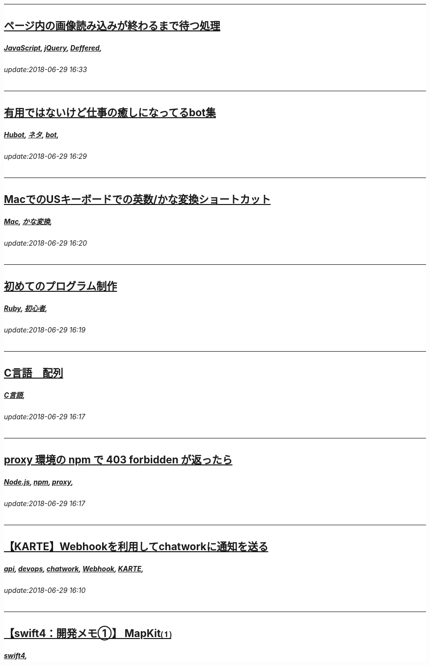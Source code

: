 
---
## [ページ内の画像読み込みが終わるまで待つ処理](https://qiita.com/yyzzyykk/items/06a7625ef1184efb9c54)
##### [JavaScript](https://qiita.com/tags/JavaScript), [jQuery](https://qiita.com/tags/jQuery), [Deffered](https://qiita.com/tags/Deffered), 
###### update:2018-06-29 16:33
---
## [有用ではないけど仕事の癒しになってるbot集](https://qiita.com/wonohe/items/8831b2603b4fa3729318)
##### [Hubot](https://qiita.com/tags/Hubot), [ネタ](https://qiita.com/tags/ネタ), [bot](https://qiita.com/tags/bot), 
###### update:2018-06-29 16:29
---
## [MacでのUSキーボードでの英数/かな変換ショートカット](https://qiita.com/misosouplover51/items/a75da2c281a6abc2f196)
##### [Mac](https://qiita.com/tags/Mac), [かな変換](https://qiita.com/tags/かな変換), 
###### update:2018-06-29 16:20
---
## [初めてのプログラム制作](https://qiita.com/refine4/items/c3bfd1e4ae8119c47891)
##### [Ruby](https://qiita.com/tags/Ruby), [初心者](https://qiita.com/tags/初心者), 
###### update:2018-06-29 16:19
---
## [C言語　配列](https://qiita.com/yuuto1222runt/items/a89fd2e772b8568e148d)
##### [C言語](https://qiita.com/tags/C言語), 
###### update:2018-06-29 16:17
---
## [proxy 環境の npm で 403 forbidden が返ったら ](https://qiita.com/comeonyama/items/3af74c69bbd8e3ae0132)
##### [Node.js](https://qiita.com/tags/Node.js), [npm](https://qiita.com/tags/npm), [proxy](https://qiita.com/tags/proxy), 
###### update:2018-06-29 16:17
---
## [【KARTE】Webhookを利用してchatworkに通知を送る](https://qiita.com/kingpanda/items/03aabbb8e8932a416666)
##### [api](https://qiita.com/tags/api), [devops](https://qiita.com/tags/devops), [chatwork](https://qiita.com/tags/chatwork), [Webhook](https://qiita.com/tags/Webhook), [KARTE](https://qiita.com/tags/KARTE), 
###### update:2018-06-29 16:10
---
## [【swift4：開発メモ①】 MapKit⑴](https://qiita.com/kurutasu/items/6b3b7b29ce3e3b226b1d)
##### [swift4](https://qiita.com/tags/swift4), 